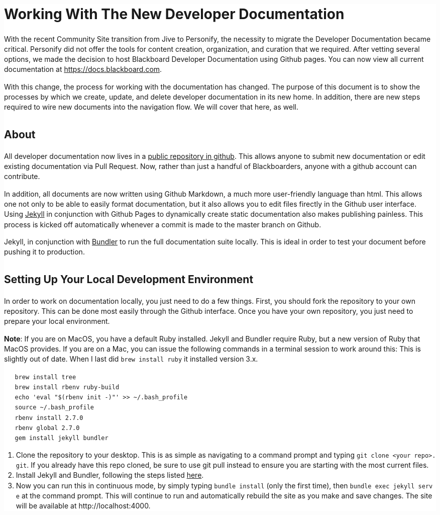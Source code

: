 # Working With The New Developer Documentation

With the recent Community Site transition from Jive to Personify, the necessity to migrate the Developer Documentation became critical. Personify did not offer the tools for content creation, organization, and curation that we required. After vetting several options, we made the decision to host Blackboard Developer Documentation using Github pages. You can now view all current documentation at https://docs.blackboard.com.

With this change, the process for working with the documentation has changed. The purpose of this document is to show the processes by which we create, update, and delete developer documentation in its new home. In addition, there are new steps required to wire new documents into the navigation flow. We will cover that here, as well.

## About
All developer documentation now lives in a [public repository in github](https://github.com/blackboard/blackboard.github.io). This allows anyone to submit new documentation or edit existing documentation via Pull Request. Now, rather than just a handful of Blackboarders, anyone with a github account can contribute. 

In addition, all documents are now written using Github Markdown, a much more user-friendly language than html. This allows one not only to be able to easily format documentation, but it also allows you to edit files firectly in the Github user interface. Using [Jekyll](https://jekyllrb.com/) in conjunction with Github Pages to dynamically create static documentation also makes publishing painless. This process is kicked off automatically whenever a commit is made to the master branch on Github. 

Jekyll, in conjunction with [Bundler](https://rubygems.org/gems/bundler) to run the full documentation suite locally. This is ideal in order to test your document before pushing it to production. 

## Setting Up Your Local Development Environment

In order to work on documentation locally, you just need to do a few things. First, you should fork the repository to your own repository. This can be done most easily through the Github interface. Once you have your own repository, you just need to prepare your local environment.

**Note**: If you are on MacOS, you have a default Ruby installed. Jekyll and Bundler require Ruby, but a new version of Ruby that MacOS provides. If you are on a Mac, you can issue the following commands in a terminal session to work around this:
This is slightly out of date. When I last did `brew install ruby` it installed version 3.x.

 ``` 
    brew install tree
    brew install rbenv ruby-build
    echo 'eval "$(rbenv init -)"' >> ~/.bash_profile
    source ~/.bash_profile
    rbenv install 2.7.0
    rbenv global 2.7.0
    gem install jekyll bundler
```

1. Clone the repository to your desktop. This is as simple as navigating to a command prompt and typing `git clone <your repo>.git`. If you already have this repo cloned, be sure to use git pull instead to ensure you are starting with the most current files.
2. Install Jekyll and Bundler, following the steps listed [here](https://jekyllrb.com/docs/).
3. Now you can run this in continuous mode, by simply typing `bundle install` (only the first time), then
   `bundle exec jekyll serve` at the command prompt. This will continue to run and automatically rebuild the site as you make and save changes. The site will be available at http://localhost:4000.
   